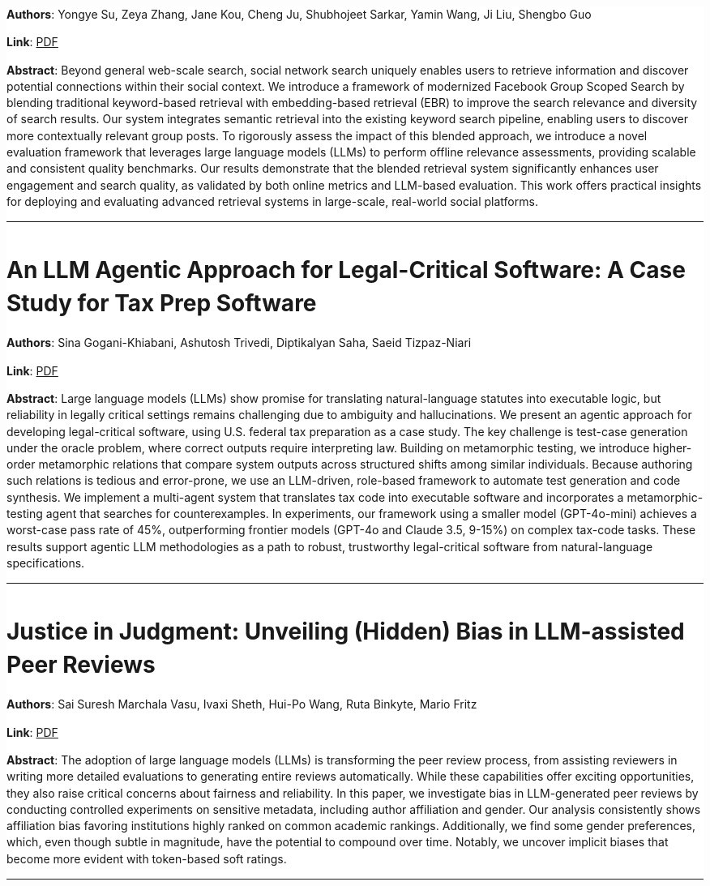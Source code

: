 **Authors**: Yongye Su, Zeya Zhang, Jane Kou, Cheng Ju, Shubhojeet Sarkar, Yamin Wang, Ji Liu, Shengbo Guo  

**Link**: [PDF](https://arxiv.org/pdf/2509.13603)  

**Abstract**: Beyond general web-scale search, social network search uniquely enables users to retrieve information and discover potential connections within their social context. We introduce a framework of modernized Facebook Group Scoped Search by blending traditional keyword-based retrieval with embedding-based retrieval (EBR) to improve the search relevance and diversity of search results. Our system integrates semantic retrieval into the existing keyword search pipeline, enabling users to discover more contextually relevant group posts. To rigorously assess the impact of this blended approach, we introduce a novel evaluation framework that leverages large language models (LLMs) to perform offline relevance assessments, providing scalable and consistent quality benchmarks. Our results demonstrate that the blended retrieval system significantly enhances user engagement and search quality, as validated by both online metrics and LLM-based evaluation. This work offers practical insights for deploying and evaluating advanced retrieval systems in large-scale, real-world social platforms. 

---
# An LLM Agentic Approach for Legal-Critical Software: A Case Study for Tax Prep Software 

**Authors**: Sina Gogani-Khiabani, Ashutosh Trivedi, Diptikalyan Saha, Saeid Tizpaz-Niari  

**Link**: [PDF](https://arxiv.org/pdf/2509.13471)  

**Abstract**: Large language models (LLMs) show promise for translating natural-language statutes into executable logic, but reliability in legally critical settings remains challenging due to ambiguity and hallucinations. We present an agentic approach for developing legal-critical software, using U.S. federal tax preparation as a case study. The key challenge is test-case generation under the oracle problem, where correct outputs require interpreting law. Building on metamorphic testing, we introduce higher-order metamorphic relations that compare system outputs across structured shifts among similar individuals. Because authoring such relations is tedious and error-prone, we use an LLM-driven, role-based framework to automate test generation and code synthesis. We implement a multi-agent system that translates tax code into executable software and incorporates a metamorphic-testing agent that searches for counterexamples. In experiments, our framework using a smaller model (GPT-4o-mini) achieves a worst-case pass rate of 45%, outperforming frontier models (GPT-4o and Claude 3.5, 9-15%) on complex tax-code tasks. These results support agentic LLM methodologies as a path to robust, trustworthy legal-critical software from natural-language specifications. 

---
# Justice in Judgment: Unveiling (Hidden) Bias in LLM-assisted Peer Reviews 

**Authors**: Sai Suresh Marchala Vasu, Ivaxi Sheth, Hui-Po Wang, Ruta Binkyte, Mario Fritz  

**Link**: [PDF](https://arxiv.org/pdf/2509.13400)  

**Abstract**: The adoption of large language models (LLMs) is transforming the peer review process, from assisting reviewers in writing more detailed evaluations to generating entire reviews automatically. While these capabilities offer exciting opportunities, they also raise critical concerns about fairness and reliability. In this paper, we investigate bias in LLM-generated peer reviews by conducting controlled experiments on sensitive metadata, including author affiliation and gender. Our analysis consistently shows affiliation bias favoring institutions highly ranked on common academic rankings. Additionally, we find some gender preferences, which, even though subtle in magnitude, have the potential to compound over time. Notably, we uncover implicit biases that become more evident with token-based soft ratings. 

---